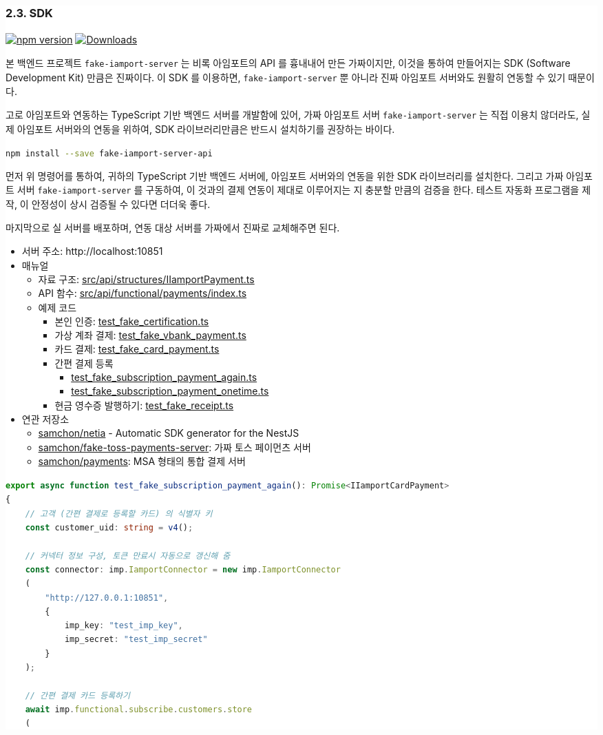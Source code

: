 ### 2.3. SDK
[![npm version](https://badge.fury.io/js/iamport-server-api.svg)](https://www.npmjs.com/package/iamport-server-api)
[![Downloads](https://img.shields.io/npm/dm/iamport-server-api.svg)](https://www.npmjs.com/package/iamport-server-api)

본 백엔드 프로젝트 `fake-iamport-server` 는 비록 아임포트의 API 를 흉내내어 만든 가짜이지만, 이것을 통하여 만들어지는 SDK (Software Development Kit) 만큼은 진짜이다. 이 SDK 를 이용하면, `fake-iamport-server` 뿐 아니라 진짜 아임포트 서버와도 원활히 연동할 수 있기 때문이다.

고로 아임포트와 연동하는 TypeScript 기반 백엔드 서버를 개발함에 있어, 가짜 아임포트 서버 `fake-iamport-server` 는 직접 이용치 않더라도, 실제 아임포트 서버와의 연동을 위하여, SDK 라이브러리만큼은 반드시 설치하기를 권장하는 바이다.

```bash
npm install --save fake-iamport-server-api
```

먼저 위 명령어를 통하여, 귀하의 TypeScript 기반 백엔드 서버에, 아임포트 서버와의 연동을 위한 SDK 라이브러리를 설치한다. 그리고 가짜 아임포트 서버 `fake-iamport-server` 를 구동하여, 이 것과의 결제 연동이 제대로 이루어지는 지 충분할 만큼의 검증을 한다. 테스트 자동화 프로그램을 제작, 이 안정성이 상시 검증될 수 있다면 더더욱 좋다. 

마지막으로 실 서버를 배포하며, 연동 대상 서버를 가짜에서 진짜로 교체해주면 된다.

  - 서버 주소: http://localhost:10851
  - 매뉴얼
    - 자료 구조: [src/api/structures/IIamportPayment.ts](https://github.surf/samchon/fake-iamport-server/blob/HEAD/src/api/structures/IIamportPayment.ts)
    - API 함수: [src/api/functional/payments/index.ts](https://github.surf/samchon/fake-iamport-server/blob/HEAD/src/api/functional/payments/index.ts)
    - 예제 코드
      - 본인 인증: [test_fake_certification.ts](https://github.surf/samchon/fake-iamport-server/blob/HEAD/src/test/features/examples/test_fake_certification.ts)
      - 가상 계좌 결제: [test_fake_vbank_payment.ts](https://github.surf/samchon/fake-iamport-server/blob/HEAD/src/test/features/examples/test_fake_vbank_payment.ts)
      - 카드 결제: [test_fake_card_payment.ts](https://github.surf/samchon/fake-iamport-server/blob/HEAD/src/test/features/examples/test_fake_card_payment.ts)
      - 간편 결제 등록
        - [test_fake_subscription_payment_again.ts](https://github.surf/samchon/fake-iamport-server/blob/HEAD/src/test/features/examples/test_fake_subscription_payment_again.ts)
        - [test_fake_subscription_payment_onetime.ts](https://github.surf/samchon/fake-iamport-server/blob/HEAD/src/test/features/examples/test_fake_subscription_payment_onetime.ts)
      - 현금 영수증 발행하기: [test_fake_receipt.ts](https://github.surf/samchon/fake-iamport-server/blob/HEAD/src/test/features/examples/test_fake_receipt.ts)
  - 연관 저장소
    - [samchon/netia](https://github.com/samchon/nestia) - Automatic SDK generator for the NestJS
    - [samchon/fake-toss-payments-server](https://github.com/samchon/fake-toss-payments-server): 가짜 토스 페이먼츠 서버
    - [samchon/payments](https://github.com/samchon/payments): MSA 형태의 통합 결제 서버

```typescript
export async function test_fake_subscription_payment_again(): Promise<IIamportCardPayment>
{
    // 고객 (간편 결제로 등록할 카드) 의 식별자 키
    const customer_uid: string = v4();

    // 커넥터 정보 구성, 토큰 만료시 자동으로 갱신해 줌
    const connector: imp.IamportConnector = new imp.IamportConnector
    (
        "http://127.0.0.1:10851",
        {
            imp_key: "test_imp_key",
            imp_secret: "test_imp_secret"
        }
    );

    // 간편 결제 카드 등록하기
    await imp.functional.subscribe.customers.store
    (
```